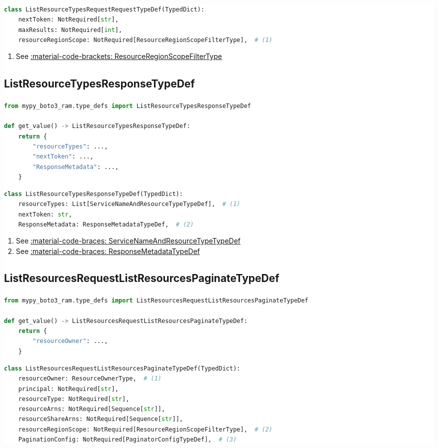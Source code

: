 ```python title="Definition"
class ListResourceTypesRequestRequestTypeDef(TypedDict):
    nextToken: NotRequired[str],
    maxResults: NotRequired[int],
    resourceRegionScope: NotRequired[ResourceRegionScopeFilterType],  # (1)
```

1. See [:material-code-brackets: ResourceRegionScopeFilterType](./literals.md#resourceregionscopefiltertype) 
## ListResourceTypesResponseTypeDef

```python title="Usage Example"
from mypy_boto3_ram.type_defs import ListResourceTypesResponseTypeDef

def get_value() -> ListResourceTypesResponseTypeDef:
    return {
        "resourceTypes": ...,
        "nextToken": ...,
        "ResponseMetadata": ...,
    }
```

```python title="Definition"
class ListResourceTypesResponseTypeDef(TypedDict):
    resourceTypes: List[ServiceNameAndResourceTypeTypeDef],  # (1)
    nextToken: str,
    ResponseMetadata: ResponseMetadataTypeDef,  # (2)
```

1. See [:material-code-braces: ServiceNameAndResourceTypeTypeDef](./type_defs.md#servicenameandresourcetypetypedef) 
2. See [:material-code-braces: ResponseMetadataTypeDef](./type_defs.md#responsemetadatatypedef) 
## ListResourcesRequestListResourcesPaginateTypeDef

```python title="Usage Example"
from mypy_boto3_ram.type_defs import ListResourcesRequestListResourcesPaginateTypeDef

def get_value() -> ListResourcesRequestListResourcesPaginateTypeDef:
    return {
        "resourceOwner": ...,
    }
```

```python title="Definition"
class ListResourcesRequestListResourcesPaginateTypeDef(TypedDict):
    resourceOwner: ResourceOwnerType,  # (1)
    principal: NotRequired[str],
    resourceType: NotRequired[str],
    resourceArns: NotRequired[Sequence[str]],
    resourceShareArns: NotRequired[Sequence[str]],
    resourceRegionScope: NotRequired[ResourceRegionScopeFilterType],  # (2)
    PaginationConfig: NotRequired[PaginatorConfigTypeDef],  # (3)
```
